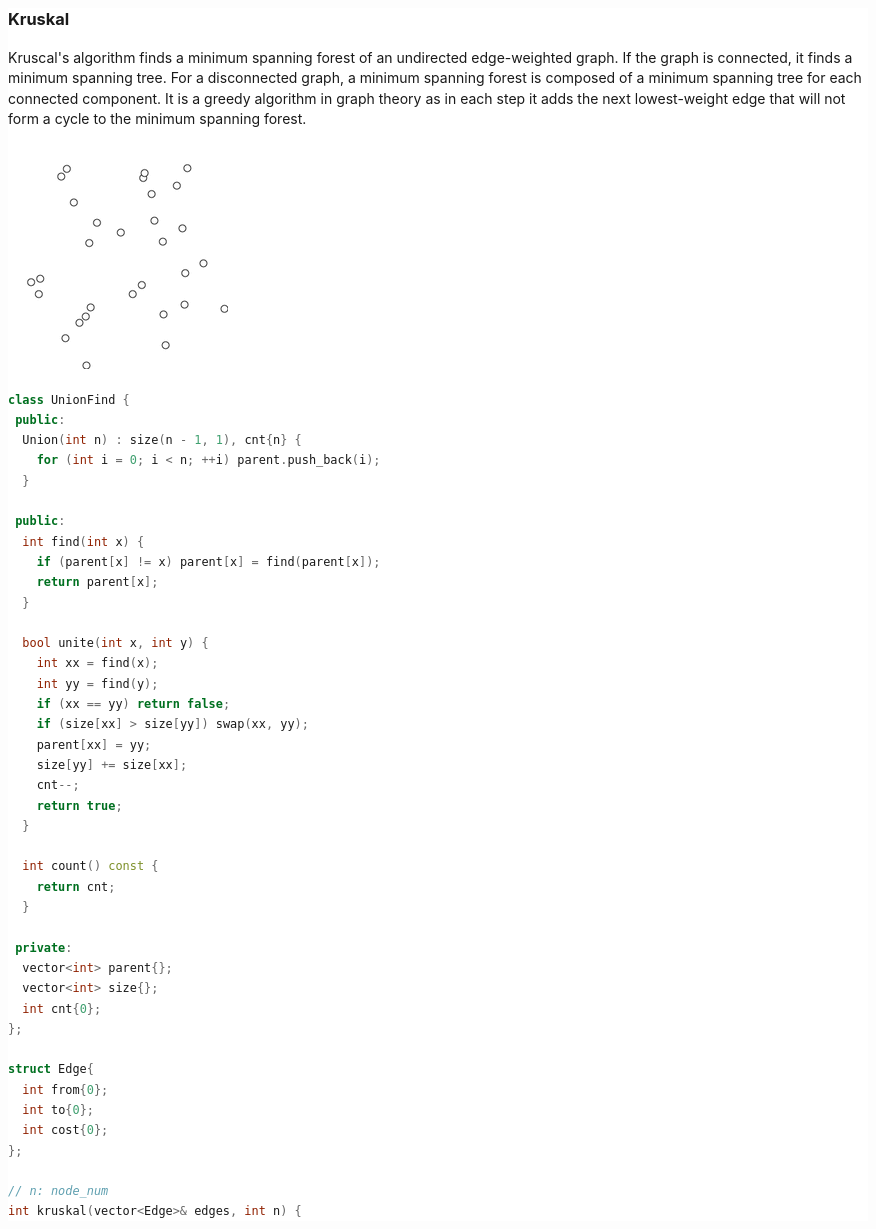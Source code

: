 ### Kruskal

Kruscal's algorithm finds a minimum spanning forest of an undirected edge-weighted graph. If the graph is connected, it finds a minimum spanning tree. For a disconnected graph, a minimum spanning forest is composed of a minimum spanning tree for each connected component. It is a greedy algorithm in graph theory as in each step it adds the next lowest-weight edge that will not form a cycle to the minimum spanning forest.

![kruskal](images/graph/kruskal.gif)

```C++
class UnionFind {
 public:
  Union(int n) : size(n - 1, 1), cnt{n} {
    for (int i = 0; i < n; ++i) parent.push_back(i);
  }

 public:
  int find(int x) {
    if (parent[x] != x) parent[x] = find(parent[x]);
    return parent[x];
  }

  bool unite(int x, int y) {
    int xx = find(x);
    int yy = find(y);
    if (xx == yy) return false;
    if (size[xx] > size[yy]) swap(xx, yy);
    parent[xx] = yy;
    size[yy] += size[xx];
    cnt--;
    return true;
  }

  int count() const {
    return cnt;
  }

 private:
  vector<int> parent{};
  vector<int> size{};
  int cnt{0};
};

struct Edge{
  int from{0};
  int to{0};
  int cost{0};
};

// n: node_num
int kruskal(vector<Edge>& edges, int n) {
```